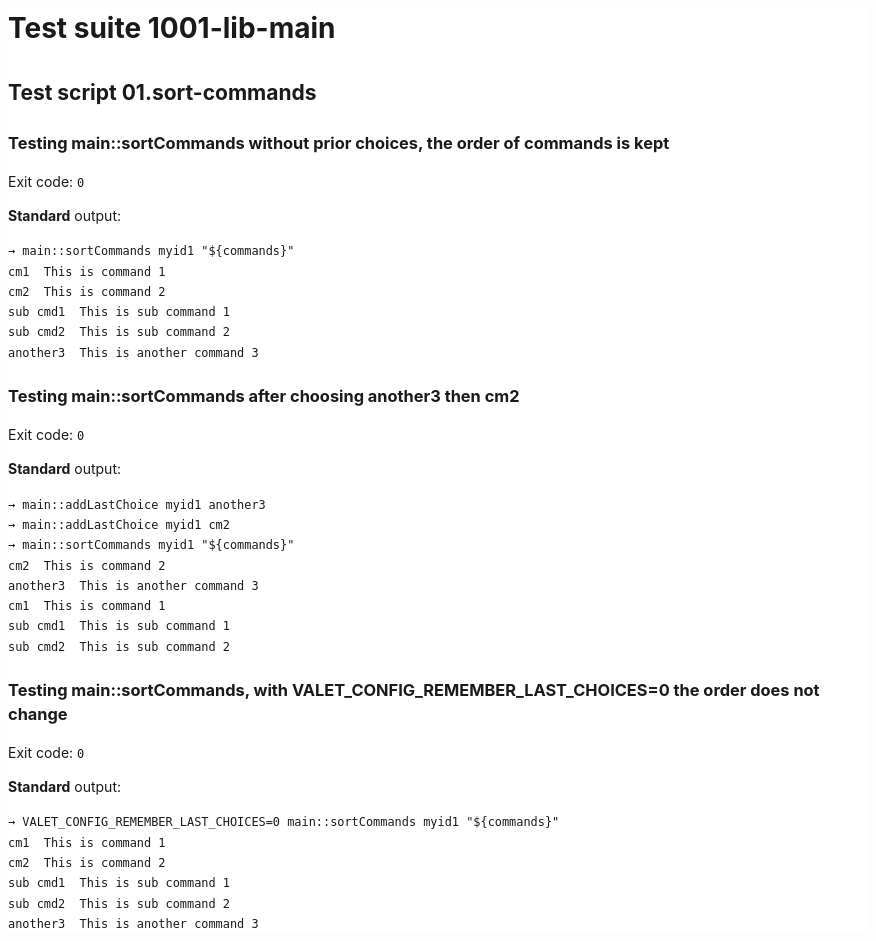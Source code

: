 # Test suite 1001-lib-main

## Test script 01.sort-commands

### Testing main::sortCommands without prior choices, the order of commands is kept

Exit code: `0`

**Standard** output:

```plaintext
→ main::sortCommands myid1 "${commands}"
cm1  This is command 1
cm2  This is command 2
sub cmd1  This is sub command 1
sub cmd2  This is sub command 2
another3  This is another command 3
```

### Testing main::sortCommands after choosing another3 then cm2

Exit code: `0`

**Standard** output:

```plaintext
→ main::addLastChoice myid1 another3
→ main::addLastChoice myid1 cm2
→ main::sortCommands myid1 "${commands}"
cm2  This is command 2
another3  This is another command 3
cm1  This is command 1
sub cmd1  This is sub command 1
sub cmd2  This is sub command 2
```

### Testing main::sortCommands, with VALET_CONFIG_REMEMBER_LAST_CHOICES=0 the order does not change

Exit code: `0`

**Standard** output:

```plaintext
→ VALET_CONFIG_REMEMBER_LAST_CHOICES=0 main::sortCommands myid1 "${commands}"
cm1  This is command 1
cm2  This is command 2
sub cmd1  This is sub command 1
sub cmd2  This is sub command 2
another3  This is another command 3
```
